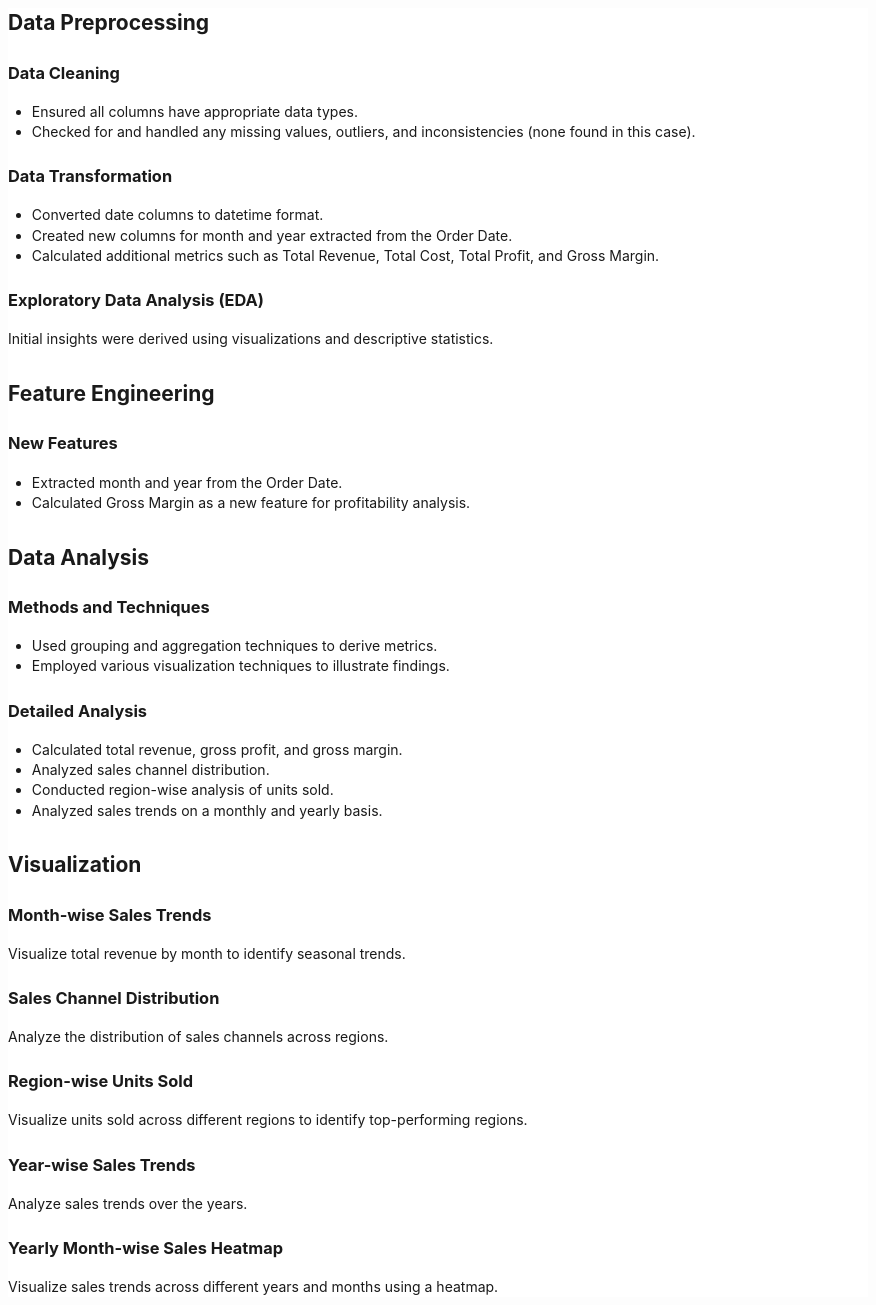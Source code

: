 ## Data Preprocessing
### Data Cleaning
- Ensured all columns have appropriate data types.
- Checked for and handled any missing values, outliers, and inconsistencies (none found in this case).

### Data Transformation
- Converted date columns to datetime format.
- Created new columns for month and year extracted from the Order Date.
- Calculated additional metrics such as Total Revenue, Total Cost, Total Profit, and Gross Margin.

### Exploratory Data Analysis (EDA)
Initial insights were derived using visualizations and descriptive statistics.

## Feature Engineering
### New Features
- Extracted month and year from the Order Date.
- Calculated Gross Margin as a new feature for profitability analysis.

## Data Analysis
### Methods and Techniques
- Used grouping and aggregation techniques to derive metrics.
- Employed various visualization techniques to illustrate findings.

### Detailed Analysis
- Calculated total revenue, gross profit, and gross margin.
- Analyzed sales channel distribution.
- Conducted region-wise analysis of units sold.
- Analyzed sales trends on a monthly and yearly basis.

## Visualization
### Month-wise Sales Trends
Visualize total revenue by month to identify seasonal trends.

### Sales Channel Distribution
Analyze the distribution of sales channels across regions.

### Region-wise Units Sold
Visualize units sold across different regions to identify top-performing regions.

### Year-wise Sales Trends
Analyze sales trends over the years.

### Yearly Month-wise Sales Heatmap
Visualize sales trends across different years and months using a heatmap.
